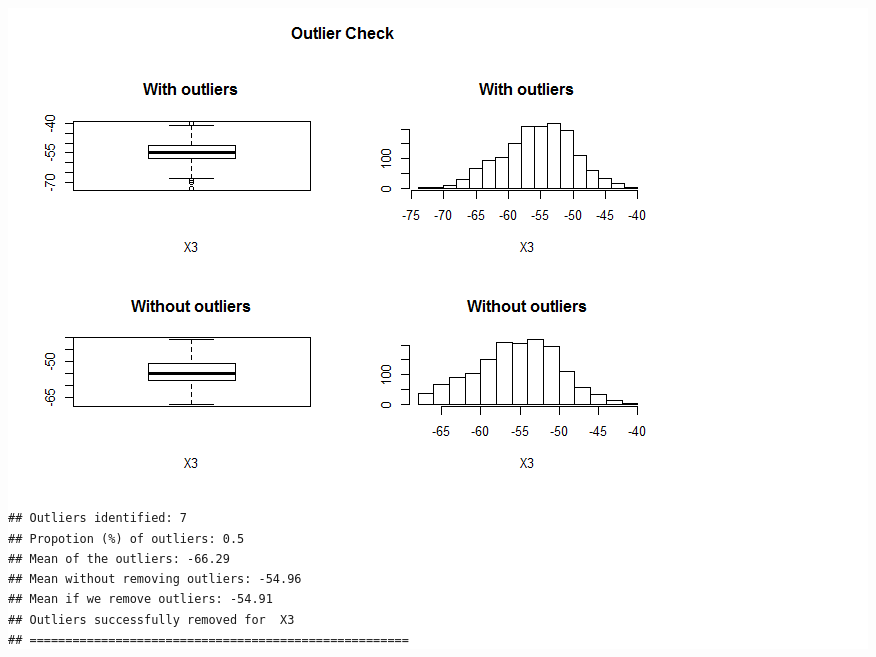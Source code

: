 ![](/images/wifi_files/figure-markdown_github/unnamed-chunk-10-3.png)

    ## Outliers identified: 7
    ## Propotion (%) of outliers: 0.5
    ## Mean of the outliers: -66.29
    ## Mean without removing outliers: -54.96
    ## Mean if we remove outliers: -54.91
    ## Outliers successfully removed for  X3
    ## =====================================================
